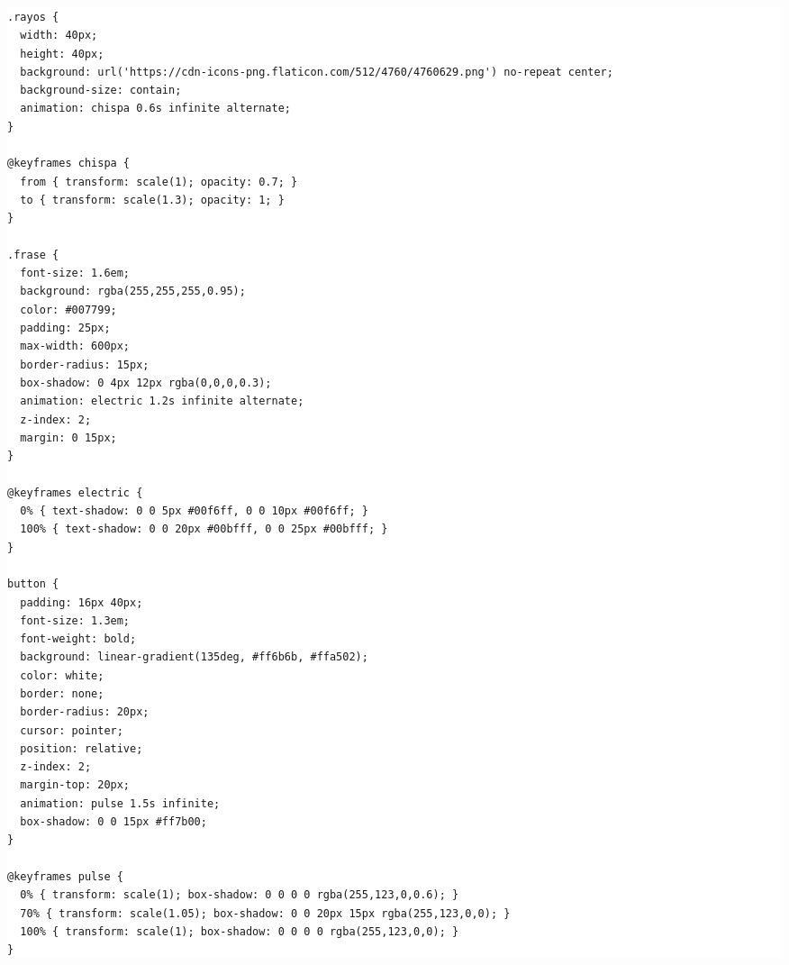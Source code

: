     .rayos {
      width: 40px;
      height: 40px;
      background: url('https://cdn-icons-png.flaticon.com/512/4760/4760629.png') no-repeat center;
      background-size: contain;
      animation: chispa 0.6s infinite alternate;
    }

    @keyframes chispa {
      from { transform: scale(1); opacity: 0.7; }
      to { transform: scale(1.3); opacity: 1; }
    }

    .frase {
      font-size: 1.6em;
      background: rgba(255,255,255,0.95);
      color: #007799;
      padding: 25px;
      max-width: 600px;
      border-radius: 15px;
      box-shadow: 0 4px 12px rgba(0,0,0,0.3);
      animation: electric 1.2s infinite alternate;
      z-index: 2;
      margin: 0 15px;
    }

    @keyframes electric {
      0% { text-shadow: 0 0 5px #00f6ff, 0 0 10px #00f6ff; }
      100% { text-shadow: 0 0 20px #00bfff, 0 0 25px #00bfff; }
    }

    button {
      padding: 16px 40px;
      font-size: 1.3em;
      font-weight: bold;
      background: linear-gradient(135deg, #ff6b6b, #ffa502);
      color: white;
      border: none;
      border-radius: 20px;
      cursor: pointer;
      position: relative;
      z-index: 2;
      margin-top: 20px;
      animation: pulse 1.5s infinite;
      box-shadow: 0 0 15px #ff7b00;
    }

    @keyframes pulse {
      0% { transform: scale(1); box-shadow: 0 0 0 0 rgba(255,123,0,0.6); }
      70% { transform: scale(1.05); box-shadow: 0 0 20px 15px rgba(255,123,0,0); }
      100% { transform: scale(1); box-shadow: 0 0 0 0 rgba(255,123,0,0); }
    }
  </style>
</head>
<body>
